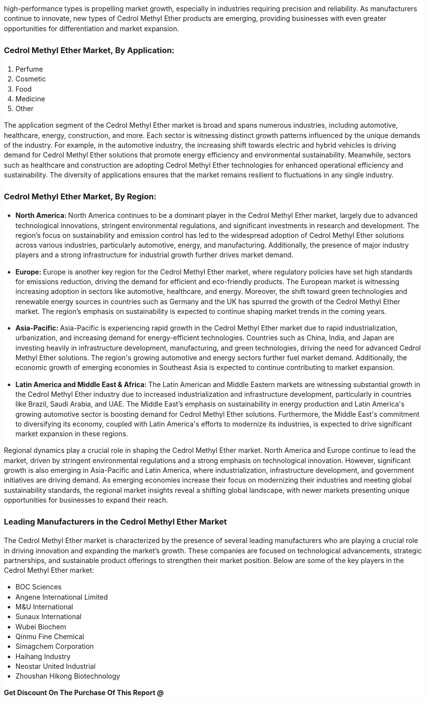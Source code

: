 high-performance types is propelling market growth, especially in industries requiring precision and reliability. As manufacturers continue to innovate, new types of Cedrol Methyl Ether products are emerging, providing businesses with even greater opportunities for differentiation and market expansion.</p><h3>Cedrol Methyl Ether Market,&nbsp;By Application:</h3><ol><li>Perfume<li> Cosmetic<li> Food<li> Medicine<li> Other</li></ol><p>The application segment of the Cedrol Methyl Ether market is broad and spans numerous industries, including automotive, healthcare, energy, construction, and more. Each sector is witnessing distinct growth patterns influenced by the unique demands of the industry. For example, in the automotive industry, the increasing shift towards electric and hybrid vehicles is driving demand for Cedrol Methyl Ether solutions that promote energy efficiency and environmental sustainability. Meanwhile, sectors such as healthcare and construction are adopting Cedrol Methyl Ether technologies for enhanced operational efficiency and sustainability. The diversity of applications ensures that the market remains resilient to fluctuations in any single industry.</p><h3>Cedrol Methyl Ether Market, By Region:</h3><ul><li><p><strong>North America:&nbsp;</strong>North America continues to be a dominant player in the Cedrol Methyl Ether market, largely due to advanced technological innovations, stringent environmental regulations, and significant investments in research and development. The region&rsquo;s focus on sustainability and emission control has led to the widespread adoption of Cedrol Methyl Ether solutions across various industries, particularly automotive, energy, and manufacturing. Additionally, the presence of major industry players and a strong infrastructure for industrial growth further drives market demand.</p></li><li><p><strong><strong>Europe:&nbsp;</strong></strong>Europe is another key region for the Cedrol Methyl Ether market, where regulatory policies have set high standards for emissions reduction, driving the demand for efficient and eco-friendly products. The European market is witnessing increasing adoption in sectors like automotive, healthcare, and energy. Moreover, the shift toward green technologies and renewable energy sources in countries such as Germany and the UK has spurred the growth of the Cedrol Methyl Ether market. The region&rsquo;s emphasis on sustainability is expected to continue shaping market trends in the coming years.</p></li><li><p><strong><strong>Asia-Pacific:&nbsp;</strong></strong>Asia-Pacific is experiencing rapid growth in the Cedrol Methyl Ether market due to rapid industrialization, urbanization, and increasing demand for energy-efficient technologies. Countries such as China, India, and Japan are investing heavily in infrastructure development, manufacturing, and green technologies, driving the need for advanced Cedrol Methyl Ether solutions. The region's growing automotive and energy sectors further fuel market demand. Additionally, the economic growth of emerging economies in Southeast Asia is expected to continue contributing to market expansion.</p></li><li><p><strong><strong>Latin America and Middle East &amp; Africa:&nbsp;</strong></strong>The Latin American and Middle Eastern markets are witnessing substantial growth in the Cedrol Methyl Ether industry due to increased industrialization and infrastructure development, particularly in countries like Brazil, Saudi Arabia, and UAE. The Middle East&rsquo;s emphasis on sustainability in energy production and Latin America's growing automotive sector is boosting demand for Cedrol Methyl Ether solutions. Furthermore, the Middle East's commitment to diversifying its economy, coupled with Latin America's efforts to modernize its industries, is expected to drive significant market expansion in these regions.</p></li></ul><p>Regional dynamics play a crucial role in shaping the Cedrol Methyl Ether market. North America and Europe continue to lead the market, driven by stringent environmental regulations and a strong emphasis on technological innovation. However, significant growth is also emerging in Asia-Pacific and Latin America, where industrialization, infrastructure development, and government initiatives are driving demand. As emerging economies increase their focus on modernizing their industries and meeting global sustainability standards, the regional market insights reveal a shifting global landscape, with newer markets presenting unique opportunities for businesses to expand their reach.</p><h3><strong>Leading Manufacturers in the Cedrol Methyl Ether Market</strong></h3><p>The Cedrol Methyl Ether market is characterized by the presence of several leading manufacturers who are playing a crucial role in driving innovation and expanding the market&rsquo;s growth. These companies are focused on technological advancements, strategic partnerships, and sustainable product offerings to strengthen their market position. Below are some of the key players in the Cedrol Methyl Ether market:</p></div><div class="article-main__content" data-test-id="publishing-text-block"><ul><li><span class="">BOC Sciences<li>Angene International Limited<li>M&U International<li>Sunaux International<li>Wubei Biochem<li>Qinmu Fine Chemical<li>Simagchem Corporation<li>Haihang Industry<li>Neostar United Industrial<li>Zhoushan Hikong Biotechnology</span></li></ul></div><div class="article-main__content" data-test-id="publishing-text-block"><p><span class="font-[700]"><strong>Get Discount On The Purchase Of This Report @</strong>